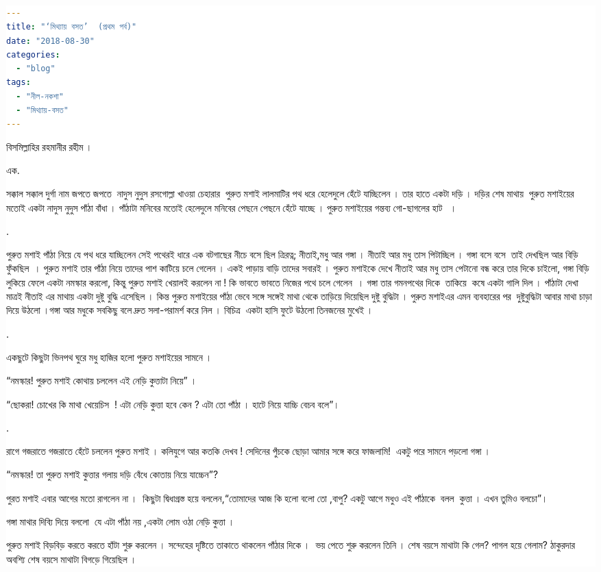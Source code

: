 ```yaml
---
title: "‘মিথ্যায় বসত’  (প্রথম পর্ব)"
date: "2018-08-30"
categories: 
  - "blog"
tags: 
  - "নীল-নকশা"
  - "মিথ্যায়-বসত"
---
```


বিসমিল্লাহির রহমানীর রহীম ।

এক.

সক্কাল সক্কাল দুর্গা নাম জপতে জপতে  নাদুস নুদুস রসগোল্লা খাওয়া চেহারার  পুরুত মশাই লালমাটির পথ ধরে হেলেদুলে হেঁটে যাচ্ছিলেন । তার হাতে একটা দড়ি । দড়ির শেষ মাথায়  পুরুত মশাইয়ের মতোই একটা নাদুস নুদুস পাঁঠা বাঁধা । পাঁঠাটা মনিবের মতোই হেলেদুলে মনিবের পেছনে পেছনে হেঁটে যাচ্ছে । পুরুত মশাইয়ের গন্তব্য গো-ছাগলের হাট   ।

.

পুরুত মশাই পাঁঠা নিয়ে যে পথ ধরে যাচ্ছিলেন সেই পথেরই ধারে এক বটগাছের নীচে বসে ছিল ত্রিরত্ন; নীতাই,মধু আর গঙ্গা । নীতাই আর মধু তাস পিটাচ্ছিল । গঙ্গা বসে বসে  তাই দেখছিল আর বিড়ি ফুঁকছিল  । পুরুত মশাই তার পাঁঠা নিয়ে তাদের পাশ কাটিয়ে চলে গেলেন । একই পাড়ায় বাড়ি তাদের সবারই । পুরুত মশাইকে দেখে নীতাই আর মধু তাস পেটানো বন্ধ করে তার দিকে চাইলো, গঙ্গা বিড়ি লুকিয়ে ফেলে একটা নমস্কার করলো, কিন্তু পুরুত মশাই খেয়ালই করলেন না ! কি ভাবতে ভাবতে নিজের পথে চলে গেলেন  । গঙ্গা তার গমনপথের দিকে  তাকিয়ে  কষে একটা গালি দিল । পাঁঠাটা দেখা মাত্রই নীতাই এর মাথায় একটা দুষ্টু বুদ্ধি এসেছিল । কিন্ত পুরুত মশাইয়ের পাঁঠা ভেবে সঙ্গে সঙ্গেই মাথা থেকে তাড়িয়ে দিয়েছিল দুষ্টু বুদ্ধিটা । পুরুত মশাইএর এমন ব্যবহারের পর  দুষ্টুবুদ্ধিটা আবার মাথা চাড়া দিয়ে উঠলো ।গঙ্গা আর মধুকে সবকিছু বলে দ্রুত সলা-পরামর্শ করে নিল । বিচিত্র  একটা হাসি ফুটে উঠলো তিনজনের মুখেই ।

.

একছুটে কিছুটা ভিনপথ ঘুরে মধু হাজির হলো পুরুত মশাইয়ের সামনে ।

“নমস্কার! পুরুত মশাই কোথায় চললেন এই নেড়ি কুত্তাটা নিয়ে” ।

“ছোকরা! চোখের কি মাথা খেয়েচিস  ! এটা নেড়ি কুত্তা হবে কেন ? এটা তো পাঁঠা । হাটে নিয়ে যাচ্চি বেচব বলে”।

.

রাগে গজরাতে গজরাতে হেঁটে চললেন পুরুত মশাই । কলিযুগে আর কতকি দেখব ! সেদিনের পুঁচকে ছোড়া আমার সঙ্গে করে ফাজলামি!  একটু পরে সামনে পড়লো গঙ্গা ।

“নমস্কার! তা পুরুত মশাই কুত্তার গলায় দড়ি বেঁধে কোতায় নিয়ে যাচ্চেন”?

পুরত মশাই এবার আগের মতো রাগলেন না ।  কিছুটা দ্বিধাগ্রস্ত হয়ে বললেন,“তোমাদের আজ কি হলো বলো তো ,বাপু? একটু আগে মধুও এই পাঁঠাকে  বলল  কুত্তা । এখন তুমিও বলচো”।

গঙ্গা মাথার দিব্যি দিয়ে বললো  যে এটা পাঁঠা নয় ,একটা লোম ওঠা নেড়ি কুত্তা ।

পুরুত মশাই বিড়বিড় করতে করতে হাঁটা শুরু করলেন । সন্দেহের দৃষ্টিতে তাকাতে থাকলেন পাঁঠার দিকে ।  ভয় পেতে শুরু করলেন তিনি । শেষ বয়সে মাথাটা কি গেল? পাগল হয়ে গেলাম? ঠাকুরদার অবশ্যি শেষ বয়সে মাথাটা বিগড়ে গিয়েছিল ।
